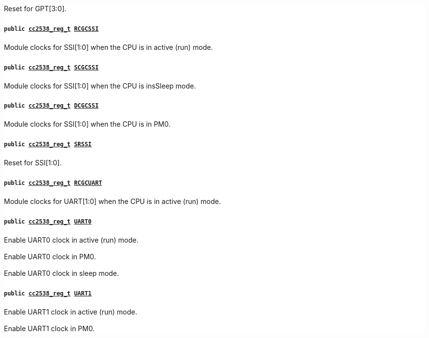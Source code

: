 Reset for GPT[3:0].

#### `public `[`cc2538_reg_t`](./doc/starlight-docs/src/content/docs/apidoc/api-undefined.md#cc2538_8h_1a068f22e8748490a08abf861eff38cc84)` `[`RCGCSSI`](#structcc2538__sys__ctrl__t_1a996c09e47437761121efea59a672bc0d) 

Module clocks for SSI[1:0] when the CPU is in active (run) mode.

#### `public `[`cc2538_reg_t`](./doc/starlight-docs/src/content/docs/apidoc/api-undefined.md#cc2538_8h_1a068f22e8748490a08abf861eff38cc84)` `[`SCGCSSI`](#structcc2538__sys__ctrl__t_1a25b03f6e3e13953ccbbb0852ef95b5ae) 

Module clocks for SSI[1:0] when the CPU is insSleep mode.

#### `public `[`cc2538_reg_t`](./doc/starlight-docs/src/content/docs/apidoc/api-undefined.md#cc2538_8h_1a068f22e8748490a08abf861eff38cc84)` `[`DCGCSSI`](#structcc2538__sys__ctrl__t_1a4fade6b6eafb464fa9c238ebd8d7b3aa) 

Module clocks for SSI[1:0] when the CPU is in PM0.

#### `public `[`cc2538_reg_t`](./doc/starlight-docs/src/content/docs/apidoc/api-undefined.md#cc2538_8h_1a068f22e8748490a08abf861eff38cc84)` `[`SRSSI`](#structcc2538__sys__ctrl__t_1a7b81c12e23ca7bed13af6ee3df12dfb5) 

Reset for SSI[1:0].

#### `public `[`cc2538_reg_t`](./doc/starlight-docs/src/content/docs/apidoc/api-undefined.md#cc2538_8h_1a068f22e8748490a08abf861eff38cc84)` `[`RCGCUART`](#structcc2538__sys__ctrl__t_1af1cc69504d8178cb0e9e3a893d3f7834) 

Module clocks for UART[1:0] when the CPU is in active (run) mode.

#### `public `[`cc2538_reg_t`](./doc/starlight-docs/src/content/docs/apidoc/api-undefined.md#cc2538_8h_1a068f22e8748490a08abf861eff38cc84)` `[`UART0`](#structcc2538__sys__ctrl__t_1a6652897d4e8b5b734bc83079a00b083e) 

Enable UART0 clock in active (run) mode.

Enable UART0 clock in PM0.

Enable UART0 clock in sleep mode.

#### `public `[`cc2538_reg_t`](./doc/starlight-docs/src/content/docs/apidoc/api-undefined.md#cc2538_8h_1a068f22e8748490a08abf861eff38cc84)` `[`UART1`](#structcc2538__sys__ctrl__t_1adbef21a60d642ca3d5b652b13791aa14) 

Enable UART1 clock in active (run) mode.

Enable UART1 clock in PM0.
